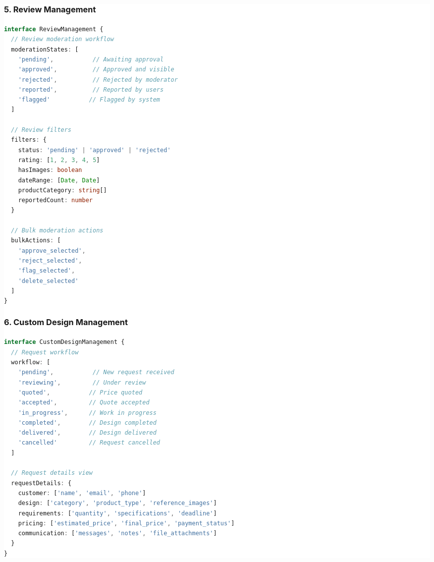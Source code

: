 ### 5. Review Management
```typescript
interface ReviewManagement {
  // Review moderation workflow
  moderationStates: [
    'pending',           // Awaiting approval
    'approved',          // Approved and visible
    'rejected',          // Rejected by moderator
    'reported',          // Reported by users
    'flagged'           // Flagged by system
  ]
  
  // Review filters
  filters: {
    status: 'pending' | 'approved' | 'rejected'
    rating: [1, 2, 3, 4, 5]
    hasImages: boolean
    dateRange: [Date, Date]
    productCategory: string[]
    reportedCount: number
  }
  
  // Bulk moderation actions
  bulkActions: [
    'approve_selected',
    'reject_selected',
    'flag_selected',
    'delete_selected'
  ]
}
```

### 6. Custom Design Management
```typescript
interface CustomDesignManagement {
  // Request workflow
  workflow: [
    'pending',           // New request received
    'reviewing',         // Under review
    'quoted',           // Price quoted
    'accepted',         // Quote accepted
    'in_progress',      // Work in progress
    'completed',        // Design completed
    'delivered',        // Design delivered
    'cancelled'         // Request cancelled
  ]
  
  // Request details view
  requestDetails: {
    customer: ['name', 'email', 'phone']
    design: ['category', 'product_type', 'reference_images']
    requirements: ['quantity', 'specifications', 'deadline']
    pricing: ['estimated_price', 'final_price', 'payment_status']
    communication: ['messages', 'notes', 'file_attachments']
  }
}
```
